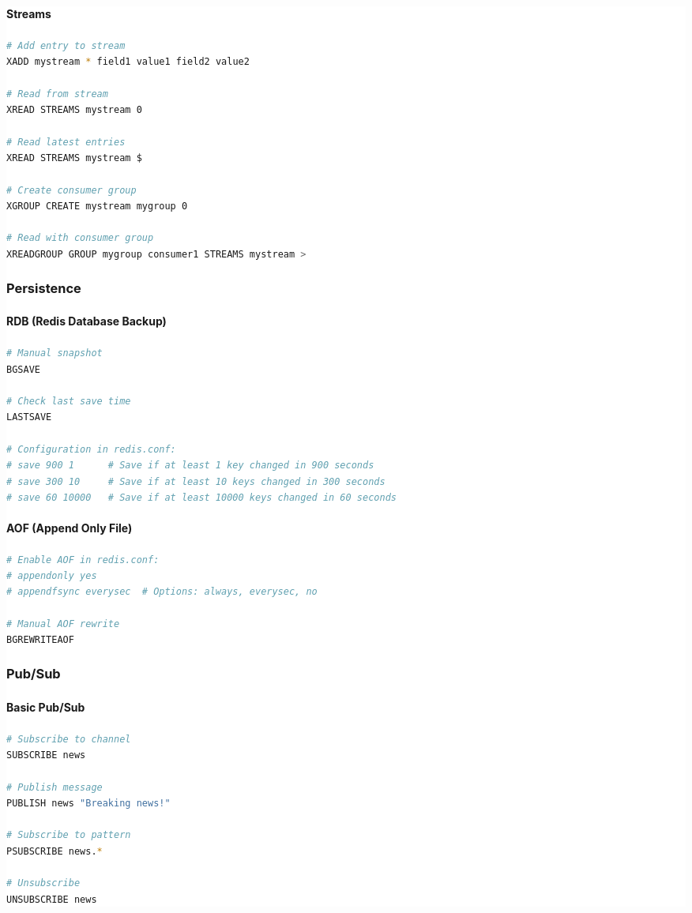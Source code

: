 #### Streams
```bash
# Add entry to stream
XADD mystream * field1 value1 field2 value2

# Read from stream
XREAD STREAMS mystream 0

# Read latest entries
XREAD STREAMS mystream $

# Create consumer group
XGROUP CREATE mystream mygroup 0

# Read with consumer group
XREADGROUP GROUP mygroup consumer1 STREAMS mystream >
```

### Persistence

#### RDB (Redis Database Backup)
```bash
# Manual snapshot
BGSAVE

# Check last save time
LASTSAVE

# Configuration in redis.conf:
# save 900 1      # Save if at least 1 key changed in 900 seconds
# save 300 10     # Save if at least 10 keys changed in 300 seconds
# save 60 10000   # Save if at least 10000 keys changed in 60 seconds
```

#### AOF (Append Only File)
```bash
# Enable AOF in redis.conf:
# appendonly yes
# appendfsync everysec  # Options: always, everysec, no

# Manual AOF rewrite
BGREWRITEAOF
```

### Pub/Sub

#### Basic Pub/Sub
```bash
# Subscribe to channel
SUBSCRIBE news

# Publish message
PUBLISH news "Breaking news!"

# Subscribe to pattern
PSUBSCRIBE news.*

# Unsubscribe
UNSUBSCRIBE news
```
